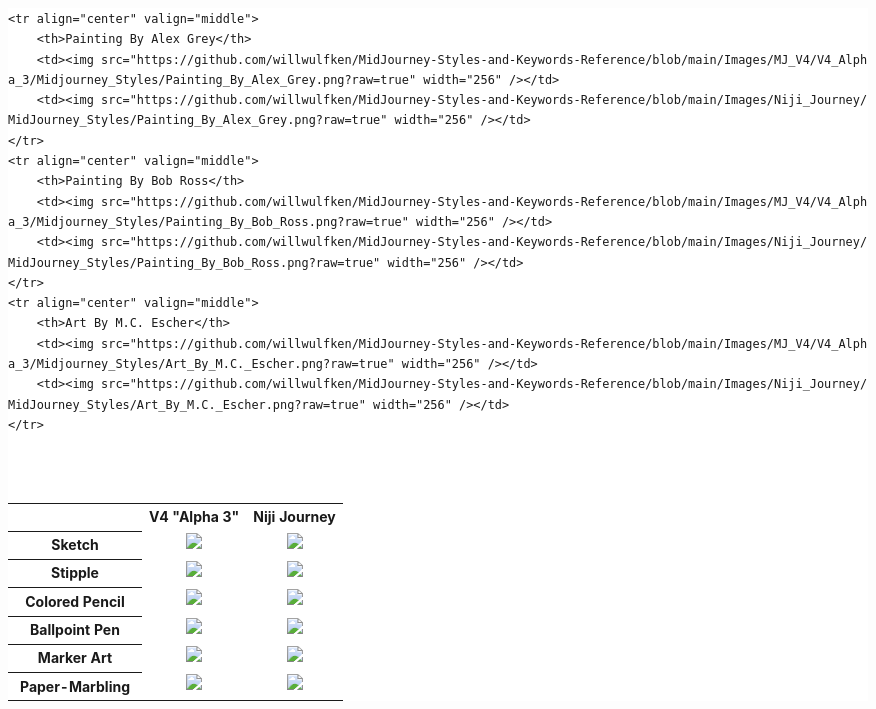     <tr align="center" valign="middle">
        <th>Painting By Alex Grey</th>
    	<td><img src="https://github.com/willwulfken/MidJourney-Styles-and-Keywords-Reference/blob/main/Images/MJ_V4/V4_Alpha_3/Midjourney_Styles/Painting_By_Alex_Grey.png?raw=true" width="256" /></td>
        <td><img src="https://github.com/willwulfken/MidJourney-Styles-and-Keywords-Reference/blob/main/Images/Niji_Journey/MidJourney_Styles/Painting_By_Alex_Grey.png?raw=true" width="256" /></td>
    </tr>
    <tr align="center" valign="middle">
        <th>Painting By Bob Ross</th>
    	<td><img src="https://github.com/willwulfken/MidJourney-Styles-and-Keywords-Reference/blob/main/Images/MJ_V4/V4_Alpha_3/Midjourney_Styles/Painting_By_Bob_Ross.png?raw=true" width="256" /></td>
        <td><img src="https://github.com/willwulfken/MidJourney-Styles-and-Keywords-Reference/blob/main/Images/Niji_Journey/MidJourney_Styles/Painting_By_Bob_Ross.png?raw=true" width="256" /></td>
    </tr>
    <tr align="center" valign="middle">
        <th>Art By M.C. Escher</th>
    	<td><img src="https://github.com/willwulfken/MidJourney-Styles-and-Keywords-Reference/blob/main/Images/MJ_V4/V4_Alpha_3/Midjourney_Styles/Art_By_M.C._Escher.png?raw=true" width="256" /></td>
        <td><img src="https://github.com/willwulfken/MidJourney-Styles-and-Keywords-Reference/blob/main/Images/Niji_Journey/MidJourney_Styles/Art_By_M.C._Escher.png?raw=true" width="256" /></td>
    </tr>
</table>

<br><br>

<table>
    <tr align="center" valign="middle">
        <th width=120></th>
        <th>V4 "Alpha 3"</th>
        <th>Niji Journey</th>
    </tr>
    <tr align="center" valign="middle">
        <th>Sketch</th>
    	<td><img src="https://github.com/willwulfken/MidJourney-Styles-and-Keywords-Reference/blob/main/Images/MJ_V4/V4_Alpha_3/Midjourney_Styles/Sketch.png?raw=true" width="256" /></td>
        <td><img src="https://github.com/willwulfken/MidJourney-Styles-and-Keywords-Reference/blob/main/Images/Niji_Journey/MidJourney_Styles/Sketch.png?raw=true" width="256" /></td>
    </tr>
    <tr align="center" valign="middle">
        <th>Stipple</th>
    	<td><img src="https://github.com/willwulfken/MidJourney-Styles-and-Keywords-Reference/blob/main/Images/MJ_V4/V4_Alpha_3/Midjourney_Styles/Stipple.png?raw=true" width="256" /></td>
        <td><img src="https://github.com/willwulfken/MidJourney-Styles-and-Keywords-Reference/blob/main/Images/Niji_Journey/MidJourney_Styles/Stipple.png?raw=true" width="256" /></td>
    </tr>
    <tr align="center" valign="middle">
        <th>Colored Pencil</th>
    	<td><img src="https://github.com/willwulfken/MidJourney-Styles-and-Keywords-Reference/blob/main/Images/MJ_V4/V4_Alpha_3/Midjourney_Styles/Colored_Pencil.png?raw=true" width="256" /></td>
        <td><img src="https://github.com/willwulfken/MidJourney-Styles-and-Keywords-Reference/blob/main/Images/Niji_Journey/MidJourney_Styles/Colored_Pencil.png?raw=true" width="256" /></td>
    </tr>
    <tr align="center" valign="middle">
        <th>Ballpoint Pen</th>
    	<td><img src="https://github.com/willwulfken/MidJourney-Styles-and-Keywords-Reference/blob/main/Images/MJ_V4/V4_Alpha_3/Midjourney_Styles/Ballpoint_Pen.png?raw=true" width="256" /></td>
        <td><img src="https://github.com/willwulfken/MidJourney-Styles-and-Keywords-Reference/blob/main/Images/Niji_Journey/MidJourney_Styles/Ballpoint_Pen.png?raw=true" width="256" /></td>
    </tr>
    <tr align="center" valign="middle">
        <th>Marker Art</th>
        <td><img src="https://github.com/willwulfken/MidJourney-Styles-and-Keywords-Reference/blob/main/Images/MJ_V4/V4_Alpha_3/Midjourney_Styles/Marker_Art.png?raw=true" width="256" /></td>
        <td><img src="https://github.com/willwulfken/MidJourney-Styles-and-Keywords-Reference/blob/main/Images/Niji_Journey/MidJourney_Styles/Marker_Art.png?raw=true" width="256" /></td>
    </tr>
    <tr align="center" valign="middle">
        <th>Paper-Marbling</th>
    	<td><img src="https://github.com/willwulfken/MidJourney-Styles-and-Keywords-Reference/blob/main/Images/MJ_V4/V4_Alpha_3/Midjourney_Styles/Paper-Marbling.png?raw=true" width="256" /></td>
        <td><img src="https://github.com/willwulfken/MidJourney-Styles-and-Keywords-Reference/blob/main/Images/Niji_Journey/MidJourney_Styles/Paper-Marbling.png?raw=true" width="256" /></td>